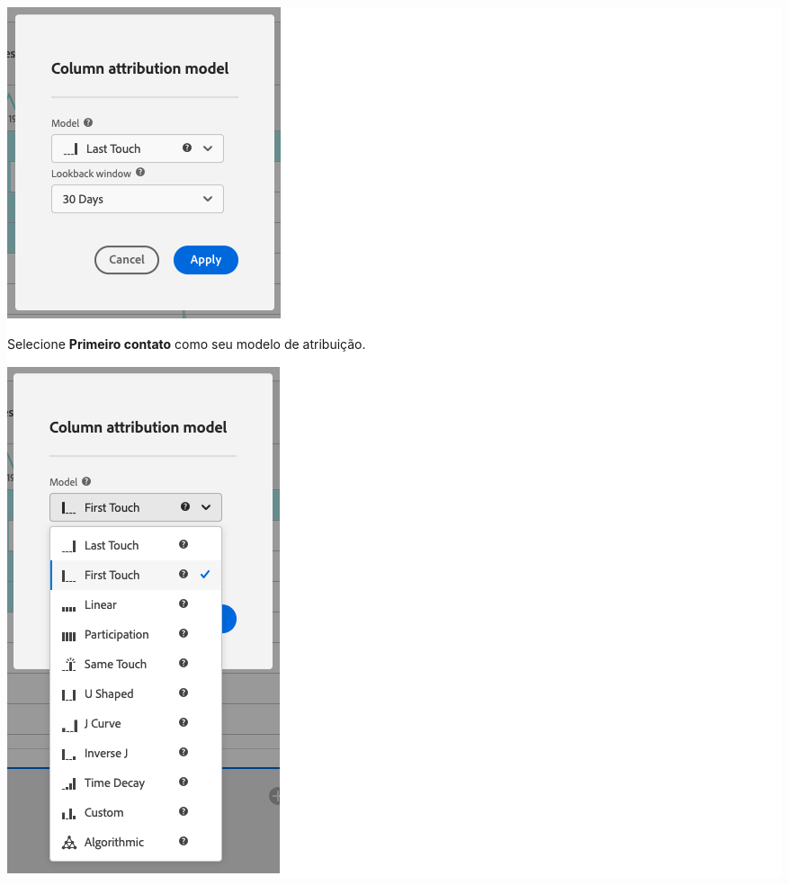 ![demonstração](./images/pro23.png)

Selecione **Primeiro contato** como seu modelo de atribuição.

![demonstração](./images/pro24.png)
